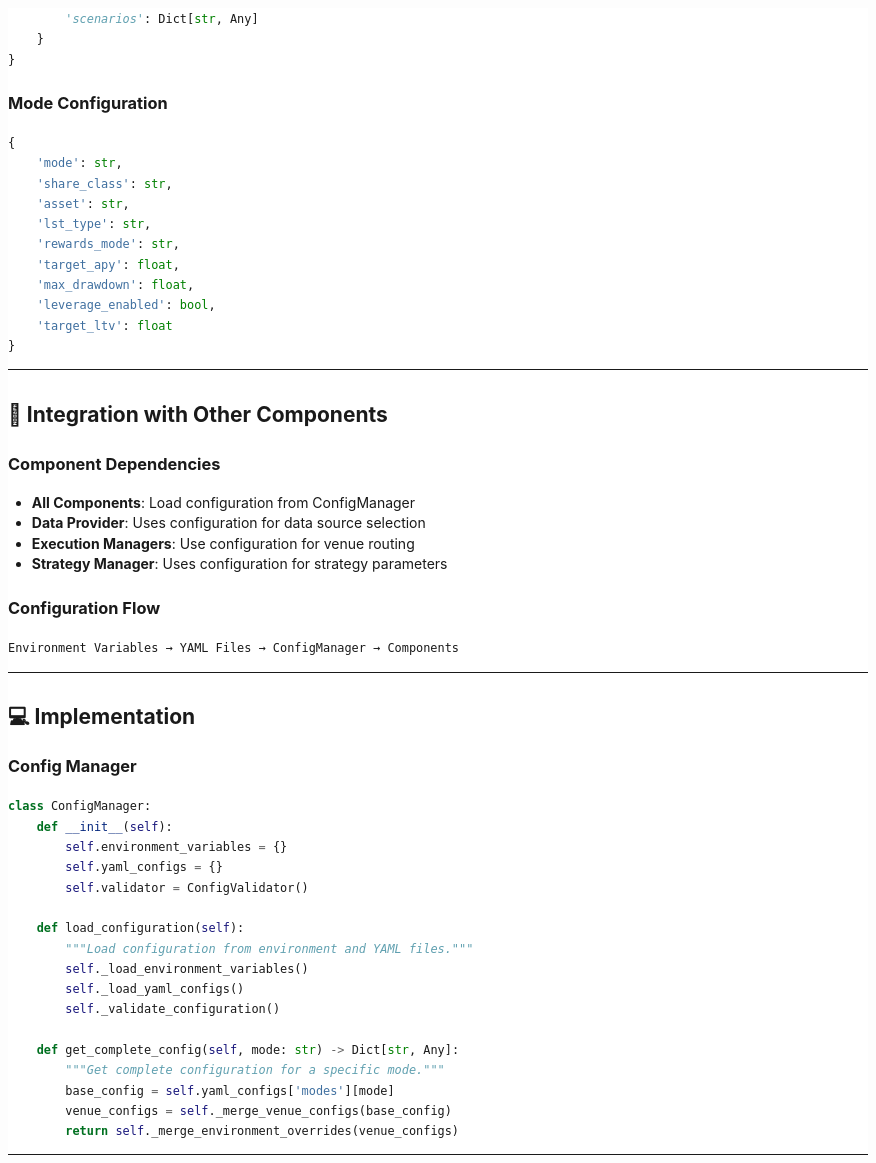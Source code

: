 ```python
        'scenarios': Dict[str, Any]
    }
}
```

### **Mode Configuration**
```python
{
    'mode': str,
    'share_class': str,
    'asset': str,
    'lst_type': str,
    'rewards_mode': str,
    'target_apy': float,
    'max_drawdown': float,
    'leverage_enabled': bool,
    'target_ltv': float
}
```

---

## 🔗 **Integration with Other Components**

### **Component Dependencies**
- **All Components**: Load configuration from ConfigManager
- **Data Provider**: Uses configuration for data source selection
- **Execution Managers**: Use configuration for venue routing
- **Strategy Manager**: Uses configuration for strategy parameters

### **Configuration Flow**
```
Environment Variables → YAML Files → ConfigManager → Components
```

---

## 💻 **Implementation**

### **Config Manager**
```python
class ConfigManager:
    def __init__(self):
        self.environment_variables = {}
        self.yaml_configs = {}
        self.validator = ConfigValidator()
    
    def load_configuration(self):
        """Load configuration from environment and YAML files."""
        self._load_environment_variables()
        self._load_yaml_configs()
        self._validate_configuration()
    
    def get_complete_config(self, mode: str) -> Dict[str, Any]:
        """Get complete configuration for a specific mode."""
        base_config = self.yaml_configs['modes'][mode]
        venue_configs = self._merge_venue_configs(base_config)
        return self._merge_environment_overrides(venue_configs)
```

---